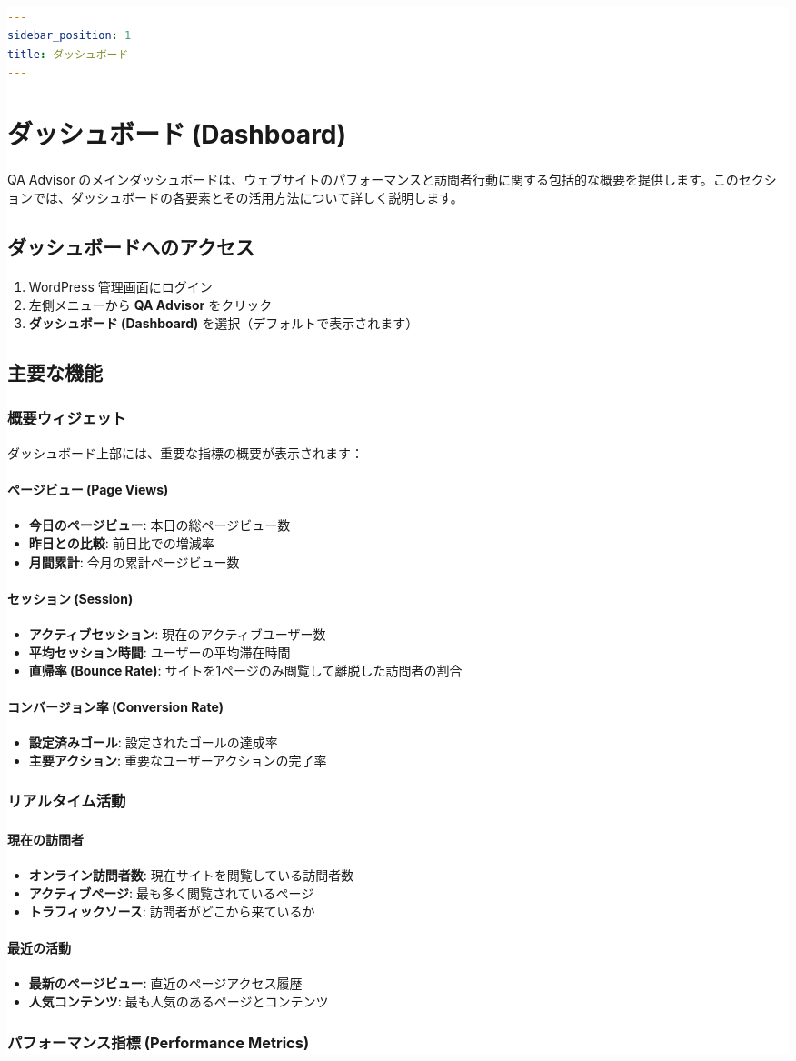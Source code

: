```yaml
---
sidebar_position: 1
title: ダッシュボード
---
```


# ダッシュボード (Dashboard)

QA Advisor のメインダッシュボードは、ウェブサイトのパフォーマンスと訪問者行動に関する包括的な概要を提供します。このセクションでは、ダッシュボードの各要素とその活用方法について詳しく説明します。

## ダッシュボードへのアクセス

1. WordPress 管理画面にログイン
2. 左側メニューから **QA Advisor** をクリック
3. **ダッシュボード (Dashboard)** を選択（デフォルトで表示されます）

## 主要な機能

### 概要ウィジェット

ダッシュボード上部には、重要な指標の概要が表示されます：

#### ページビュー (Page Views)
- **今日のページビュー**: 本日の総ページビュー数
- **昨日との比較**: 前日比での増減率
- **月間累計**: 今月の累計ページビュー数

#### セッション (Session)
- **アクティブセッション**: 現在のアクティブユーザー数
- **平均セッション時間**: ユーザーの平均滞在時間
- **直帰率 (Bounce Rate)**: サイトを1ページのみ閲覧して離脱した訪問者の割合

#### コンバージョン率 (Conversion Rate)
- **設定済みゴール**: 設定されたゴールの達成率
- **主要アクション**: 重要なユーザーアクションの完了率

### リアルタイム活動

#### 現在の訪問者
- **オンライン訪問者数**: 現在サイトを閲覧している訪問者数
- **アクティブページ**: 最も多く閲覧されているページ
- **トラフィックソース**: 訪問者がどこから来ているか

#### 最近の活動
- **最新のページビュー**: 直近のページアクセス履歴
- **人気コンテンツ**: 最も人気のあるページとコンテンツ

### パフォーマンス指標 (Performance Metrics)
